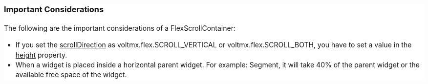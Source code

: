 ### Important Considerations

The following are the important considerations of a FlexScrollContainer:

*   If you set the [scrollDirection](FlexScrollContainer_Properties.md#scrollDi) as voltmx.flex.SCROLL\_VERTICAL or voltmx.flex.SCROLL\_BOTH, you have to set a value in the [height](FlexScrollContainer_Properties.md#height) property.
*   When a widget is placed inside a horizontal parent widget. For example: Segment, it will take 40% of the parent widget or the available free space of the widget.

